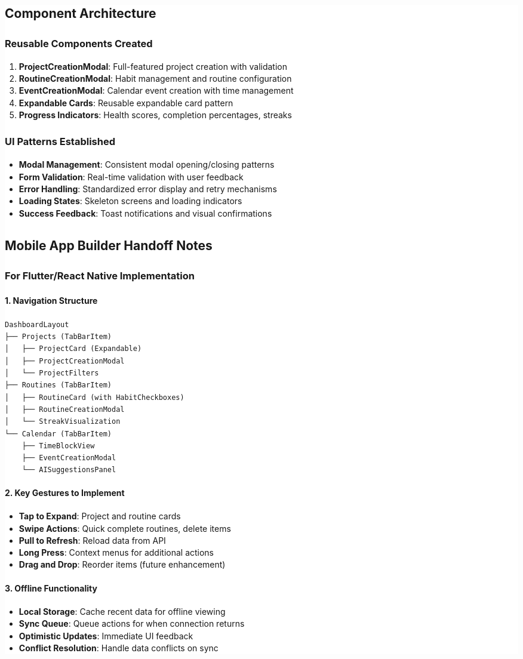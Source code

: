```typescript
```

## Component Architecture

### Reusable Components Created
1. **ProjectCreationModal**: Full-featured project creation with validation
2. **RoutineCreationModal**: Habit management and routine configuration
3. **EventCreationModal**: Calendar event creation with time management
4. **Expandable Cards**: Reusable expandable card pattern
5. **Progress Indicators**: Health scores, completion percentages, streaks

### UI Patterns Established
- **Modal Management**: Consistent modal opening/closing patterns
- **Form Validation**: Real-time validation with user feedback
- **Error Handling**: Standardized error display and retry mechanisms
- **Loading States**: Skeleton screens and loading indicators
- **Success Feedback**: Toast notifications and visual confirmations

## Mobile App Builder Handoff Notes

### For Flutter/React Native Implementation

#### 1. Navigation Structure
```
DashboardLayout
├── Projects (TabBarItem)
│   ├── ProjectCard (Expandable)
│   ├── ProjectCreationModal
│   └── ProjectFilters
├── Routines (TabBarItem)
│   ├── RoutineCard (with HabitCheckboxes)
│   ├── RoutineCreationModal
│   └── StreakVisualization
└── Calendar (TabBarItem)
    ├── TimeBlockView
    ├── EventCreationModal
    └── AISuggestionsPanel
```

#### 2. Key Gestures to Implement
- **Tap to Expand**: Project and routine cards
- **Swipe Actions**: Quick complete routines, delete items
- **Pull to Refresh**: Reload data from API
- **Long Press**: Context menus for additional actions
- **Drag and Drop**: Reorder items (future enhancement)

#### 3. Offline Functionality
- **Local Storage**: Cache recent data for offline viewing
- **Sync Queue**: Queue actions for when connection returns
- **Optimistic Updates**: Immediate UI feedback
- **Conflict Resolution**: Handle data conflicts on sync
